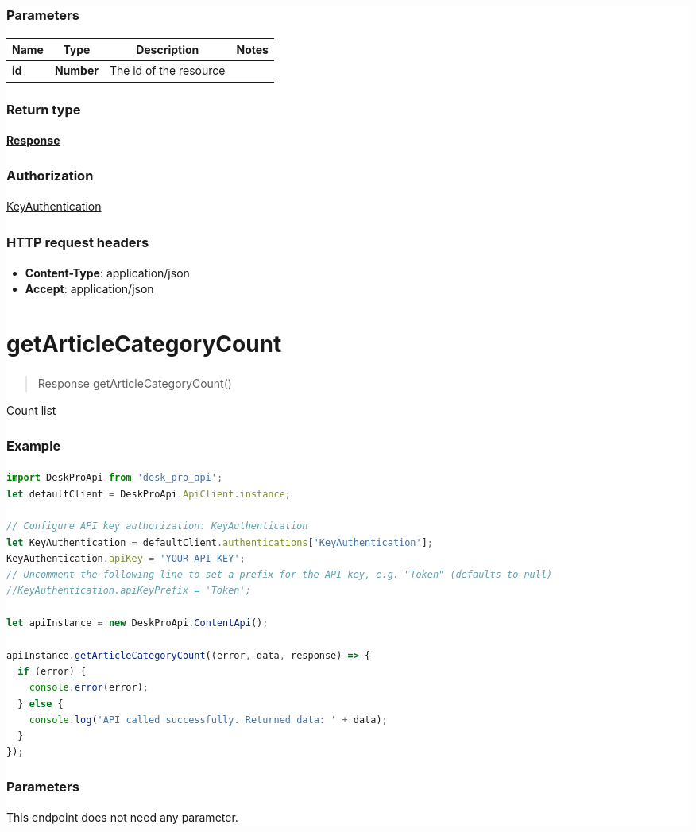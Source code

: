 ### Parameters

Name | Type | Description  | Notes
------------- | ------------- | ------------- | -------------
 **id** | **Number**| The id of the resource | 

### Return type

[**Response**](Response.md)

### Authorization

[KeyAuthentication](../README.md#KeyAuthentication)

### HTTP request headers

 - **Content-Type**: application/json
 - **Accept**: application/json

<a name="getArticleCategoryCount"></a>
# **getArticleCategoryCount**
> Response getArticleCategoryCount()



Count list

### Example
```javascript
import DeskProApi from 'desk_pro_api';
let defaultClient = DeskProApi.ApiClient.instance;

// Configure API key authorization: KeyAuthentication
let KeyAuthentication = defaultClient.authentications['KeyAuthentication'];
KeyAuthentication.apiKey = 'YOUR API KEY';
// Uncomment the following line to set a prefix for the API key, e.g. "Token" (defaults to null)
//KeyAuthentication.apiKeyPrefix = 'Token';

let apiInstance = new DeskProApi.ContentApi();

apiInstance.getArticleCategoryCount((error, data, response) => {
  if (error) {
    console.error(error);
  } else {
    console.log('API called successfully. Returned data: ' + data);
  }
});
```

### Parameters
This endpoint does not need any parameter.
